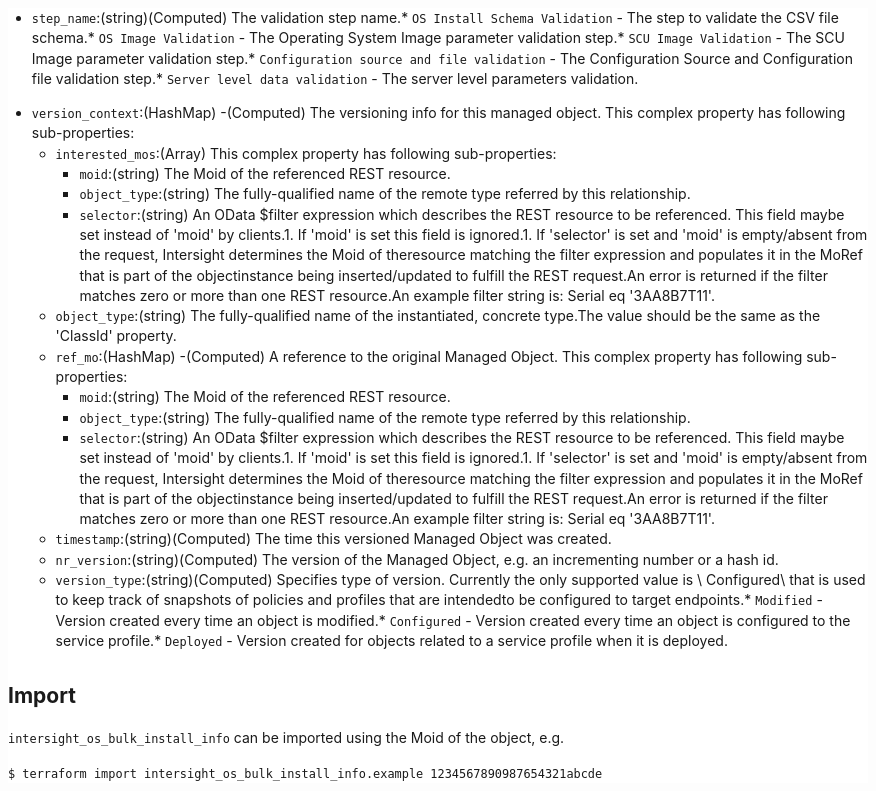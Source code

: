   + `step_name`:(string)(Computed) The validation step name.* `OS Install Schema Validation` - The step to validate the CSV file schema.* `OS Image Validation` - The Operating System Image parameter validation step.* `SCU Image Validation` - The SCU Image parameter validation step.* `Configuration source and file validation` - The Configuration Source and Configuration file validation step.* `Server level data validation` - The server level parameters validation. 
* `version_context`:(HashMap) -(Computed) The versioning info for this managed object. 
This complex property has following sub-properties:
  + `interested_mos`:(Array)
This complex property has following sub-properties:
    + `moid`:(string) The Moid of the referenced REST resource. 
    + `object_type`:(string) The fully-qualified name of the remote type referred by this relationship. 
    + `selector`:(string) An OData $filter expression which describes the REST resource to be referenced. This field maybe set instead of 'moid' by clients.1. If 'moid' is set this field is ignored.1. If 'selector' is set and 'moid' is empty/absent from the request, Intersight determines the Moid of theresource matching the filter expression and populates it in the MoRef that is part of the objectinstance being inserted/updated to fulfill the REST request.An error is returned if the filter matches zero or more than one REST resource.An example filter string is: Serial eq '3AA8B7T11'. 
  + `object_type`:(string) The fully-qualified name of the instantiated, concrete type.The value should be the same as the 'ClassId' property. 
  + `ref_mo`:(HashMap) -(Computed) A reference to the original Managed Object. 
This complex property has following sub-properties:
    + `moid`:(string) The Moid of the referenced REST resource. 
    + `object_type`:(string) The fully-qualified name of the remote type referred by this relationship. 
    + `selector`:(string) An OData $filter expression which describes the REST resource to be referenced. This field maybe set instead of 'moid' by clients.1. If 'moid' is set this field is ignored.1. If 'selector' is set and 'moid' is empty/absent from the request, Intersight determines the Moid of theresource matching the filter expression and populates it in the MoRef that is part of the objectinstance being inserted/updated to fulfill the REST request.An error is returned if the filter matches zero or more than one REST resource.An example filter string is: Serial eq '3AA8B7T11'. 
  + `timestamp`:(string)(Computed) The time this versioned Managed Object was created. 
  + `nr_version`:(string)(Computed) The version of the Managed Object, e.g. an incrementing number or a hash id. 
  + `version_type`:(string)(Computed) Specifies type of version. Currently the only supported value is \ Configured\ that is used to keep track of snapshots of policies and profiles that are intendedto be configured to target endpoints.* `Modified` - Version created every time an object is modified.* `Configured` - Version created every time an object is configured to the service profile.* `Deployed` - Version created for objects related to a service profile when it is deployed. 


## Import
`intersight_os_bulk_install_info` can be imported using the Moid of the object, e.g.
```
$ terraform import intersight_os_bulk_install_info.example 1234567890987654321abcde
``` 